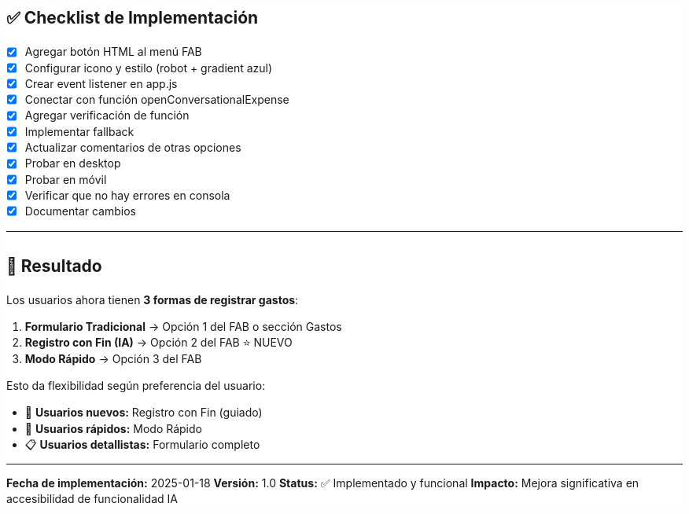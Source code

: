 ## ✅ Checklist de Implementación

- [x] Agregar botón HTML al menú FAB
- [x] Configurar icono y estilo (robot + gradient azul)
- [x] Crear event listener en app.js
- [x] Conectar con función openConversationalExpense
- [x] Agregar verificación de función
- [x] Implementar fallback
- [x] Actualizar comentarios de otras opciones
- [x] Probar en desktop
- [x] Probar en móvil
- [x] Verificar que no hay errores en consola
- [x] Documentar cambios

---

## 🎉 Resultado

Los usuarios ahora tienen **3 formas de registrar gastos**:

1. **Formulario Tradicional** → Opción 1 del FAB o sección Gastos
2. **Registro con Fin (IA)** → Opción 2 del FAB ⭐ NUEVO
3. **Modo Rápido** → Opción 3 del FAB

Esto da flexibilidad según preferencia del usuario:
- 🎯 **Usuarios nuevos:** Registro con Fin (guiado)
- 🚀 **Usuarios rápidos:** Modo Rápido
- 📋 **Usuarios detallistas:** Formulario completo

---

**Fecha de implementación:** 2025-01-18
**Versión:** 1.0
**Status:** ✅ Implementado y funcional
**Impacto:** Mejora significativa en accesibilidad de funcionalidad IA
